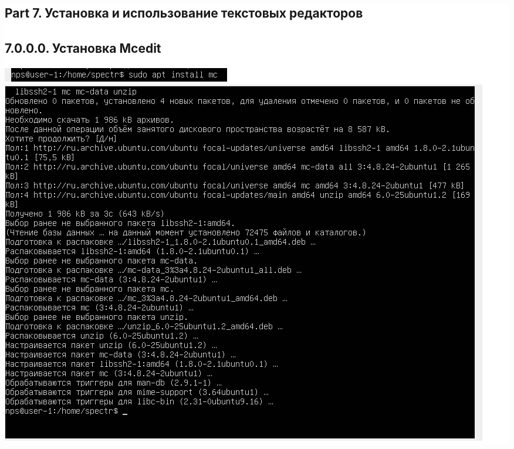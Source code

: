 




























## Part 7. Установка и использование текстовых редакторов


## 7.0.0.0. Установка Mcedit
![screen](Скриншоты/7.0.0.0.png "Установка Mcedit")
![screen](Скриншоты/7.0.0.1.png "Установка Mcedit")
